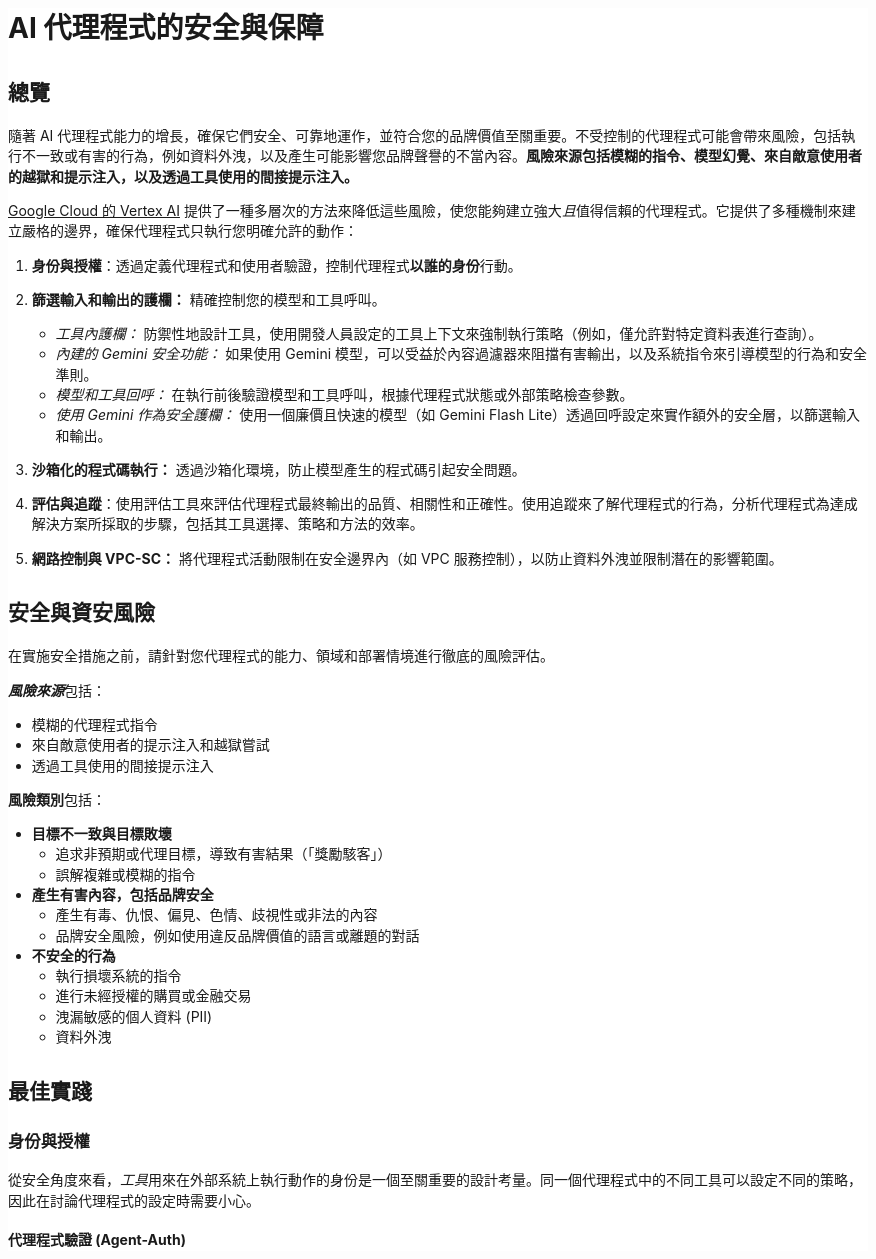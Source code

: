 # AI 代理程式的安全與保障

## 總覽

隨著 AI 代理程式能力的增長，確保它們安全、可靠地運作，並符合您的品牌價值至關重要。不受控制的代理程式可能會帶來風險，包括執行不一致或有害的行為，例如資料外洩，以及產生可能影響您品牌聲譽的不當內容。**風險來源包括模糊的指令、模型幻覺、來自敵意使用者的越獄和提示注入，以及透過工具使用的間接提示注入。**

[Google Cloud 的 Vertex AI](https://cloud.google.com/vertex-ai/generative-ai/docs/overview) 提供了一種多層次的方法來降低這些風險，使您能夠建立強大*且*值得信賴的代理程式。它提供了多種機制來建立嚴格的邊界，確保代理程式只執行您明確允許的動作：

1. **身份與授權**：透過定義代理程式和使用者驗證，控制代理程式**以誰的身份**行動。
2. **篩選輸入和輸出的護欄：** 精確控制您的模型和工具呼叫。

    * *工具內護欄：* 防禦性地設計工具，使用開發人員設定的工具上下文來強制執行策略（例如，僅允許對特定資料表進行查詢）。
    * *內建的 Gemini 安全功能：* 如果使用 Gemini 模型，可以受益於內容過濾器來阻擋有害輸出，以及系統指令來引導模型的行為和安全準則。
    * *模型和工具回呼：* 在執行前後驗證模型和工具呼叫，根據代理程式狀態或外部策略檢查參數。
    * *使用 Gemini 作為安全護欄：* 使用一個廉價且快速的模型（如 Gemini Flash Lite）透過回呼設定來實作額外的安全層，以篩選輸入和輸出。

3. **沙箱化的程式碼執行：** 透過沙箱化環境，防止模型產生的程式碼引起安全問題。
4. **評估與追蹤**：使用評估工具來評估代理程式最終輸出的品質、相關性和正確性。使用追蹤來了解代理程式的行為，分析代理程式為達成解決方案所採取的步驟，包括其工具選擇、策略和方法的效率。
5. **網路控制與 VPC-SC：** 將代理程式活動限制在安全邊界內（如 VPC 服務控制），以防止資料外洩並限制潛在的影響範圍。

## 安全與資安風險

在實施安全措施之前，請針對您代理程式的能力、領域和部署情境進行徹底的風險評估。

***風險來源***包括：

* 模糊的代理程式指令
* 來自敵意使用者的提示注入和越獄嘗試
* 透過工具使用的間接提示注入

**風險類別**包括：

* **目標不一致與目標敗壞**
    * 追求非預期或代理目標，導致有害結果（「獎勵駭客」）
    * 誤解複雜或模糊的指令
* **產生有害內容，包括品牌安全**
    * 產生有毒、仇恨、偏見、色情、歧視性或非法的內容
    * 品牌安全風險，例如使用違反品牌價值的語言或離題的對話
* **不安全的行為**
    * 執行損壞系統的指令
    * 進行未經授權的購買或金融交易
    * 洩漏敏感的個人資料 (PII)
    * 資料外洩

## 最佳實踐

### 身份與授權

從安全角度來看，*工具*用來在外部系統上執行動作的身份是一個至關重要的設計考量。同一個代理程式中的不同工具可以設定不同的策略，因此在討論代理程式的設定時需要小心。

#### 代理程式驗證 (Agent-Auth)
